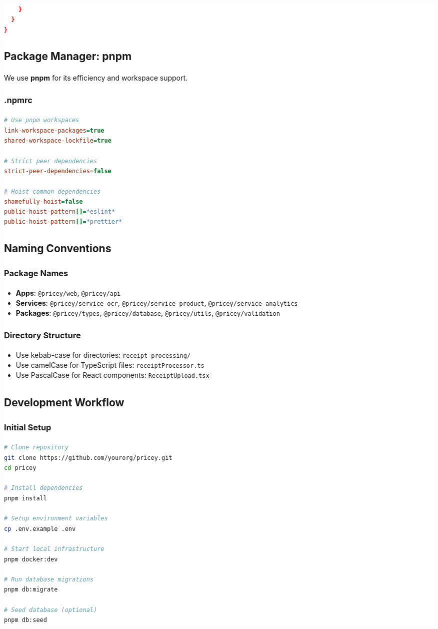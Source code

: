 ```json
    }
  }
}
```

## Package Manager: pnpm

We use **pnpm** for its efficiency and workspace support.

### .npmrc

```ini
# Use pnpm workspaces
link-workspace-packages=true
shared-workspace-lockfile=true

# Strict peer dependencies
strict-peer-dependencies=false

# Hoist common dependencies
shamefully-hoist=false
public-hoist-pattern[]=*eslint*
public-hoist-pattern[]=*prettier*
```

## Naming Conventions

### Package Names

- **Apps**: `@pricey/web`, `@pricey/api`
- **Services**: `@pricey/service-ocr`, `@pricey/service-product`, `@pricey/service-analytics`
- **Packages**: `@pricey/types`, `@pricey/database`, `@pricey/utils`, `@pricey/validation`

### Directory Structure

- Use kebab-case for directories: `receipt-processing/`
- Use camelCase for TypeScript files: `receiptProcessor.ts`
- Use PascalCase for React components: `ReceiptUpload.tsx`

## Development Workflow

### Initial Setup

```bash
# Clone repository
git clone https://github.com/yourorg/pricey.git
cd pricey

# Install dependencies
pnpm install

# Setup environment variables
cp .env.example .env

# Start local infrastructure
pnpm docker:dev

# Run database migrations
pnpm db:migrate

# Seed database (optional)
pnpm db:seed

```